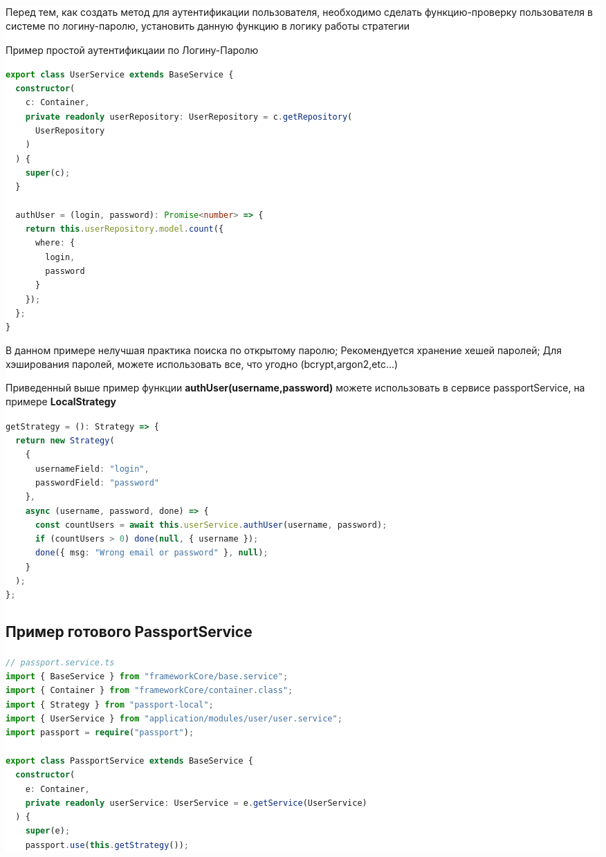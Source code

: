 Перед тем, как создать метод для аутентификации пользователя, необходимо сделать функцию-проверку пользователя в системе по логину-паролю, установить данную функцию в логику работы стратегии

Пример простой аутентификцаии по Логину-Паролю

```ts
export class UserService extends BaseService {
  constructor(
    c: Container,
    private readonly userRepository: UserRepository = c.getRepository(
      UserRepository
    )
  ) {
    super(c);
  }

  authUser = (login, password): Promise<number> => {
    return this.userRepository.model.count({
      where: {
        login,
        password
      }
    });
  };
}
```

В данном примере нелучшая практика поиска по открытому паролю; Рекомендуется хранение хешей паролей; Для хэширования паролей, можете использовать все, что угодно (bcrypt,argon2,etc...)

Приведенный выше пример функции **authUser(username,password)** можете использовать в сервисе passportService, на примере **LocalStrategy**

```ts
getStrategy = (): Strategy => {
  return new Strategy(
    {
      usernameField: "login",
      passwordField: "password"
    },
    async (username, password, done) => {
      const countUsers = await this.userService.authUser(username, password);
      if (countUsers > 0) done(null, { username });
      done({ msg: "Wrong email or password" }, null);
    }
  );
};
```


## Пример готового PassportService

```ts
// passport.service.ts
import { BaseService } from "frameworkCore/base.service";
import { Container } from "frameworkCore/container.class";
import { Strategy } from "passport-local";
import { UserService } from "application/modules/user/user.service";
import passport = require("passport");

export class PassportService extends BaseService {
  constructor(
    e: Container,
    private readonly userService: UserService = e.getService(UserService)
  ) {
    super(e);
    passport.use(this.getStrategy());
```